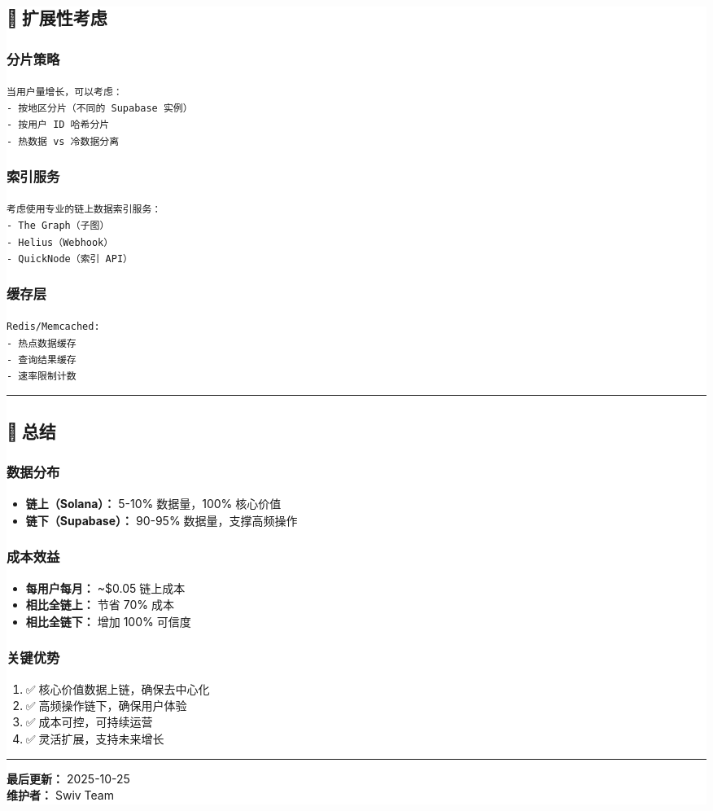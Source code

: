 
## 🚀 扩展性考虑

### 分片策略
```
当用户量增长，可以考虑：
- 按地区分片（不同的 Supabase 实例）
- 按用户 ID 哈希分片
- 热数据 vs 冷数据分离
```

### 索引服务
```
考虑使用专业的链上数据索引服务：
- The Graph（子图）
- Helius（Webhook）
- QuickNode（索引 API）
```

### 缓存层
```
Redis/Memcached:
- 热点数据缓存
- 查询结果缓存
- 速率限制计数
```

---

## 📝 总结

### 数据分布
- **链上（Solana）：** 5-10% 数据量，100% 核心价值
- **链下（Supabase）：** 90-95% 数据量，支撑高频操作

### 成本效益
- **每用户每月：** ~$0.05 链上成本
- **相比全链上：** 节省 70% 成本
- **相比全链下：** 增加 100% 可信度

### 关键优势
1. ✅ 核心价值数据上链，确保去中心化
2. ✅ 高频操作链下，确保用户体验
3. ✅ 成本可控，可持续运营
4. ✅ 灵活扩展，支持未来增长

---

**最后更新：** 2025-10-25  
**维护者：** Swiv Team




